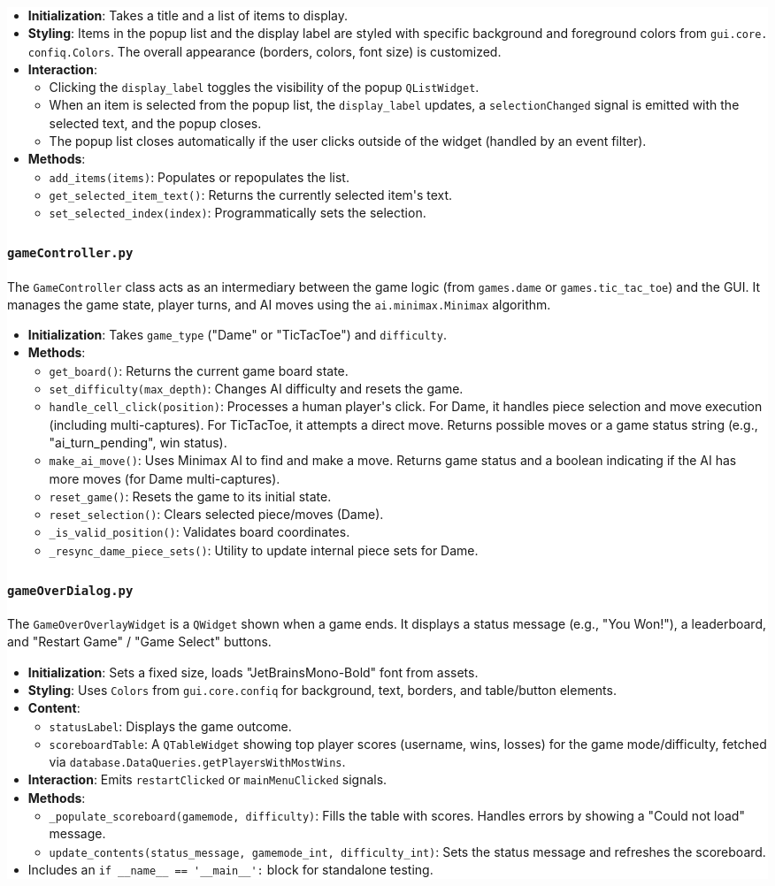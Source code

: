 - **Initialization**: Takes a title and a list of items to display.
- **Styling**: Items in the popup list and the display label are styled with specific background and foreground colors from `gui.core.confiq.Colors`. The overall appearance (borders, colors, font size) is customized.
- **Interaction**:
    - Clicking the `display_label` toggles the visibility of the popup `QListWidget`.
    - When an item is selected from the popup list, the `display_label` updates, a `selectionChanged` signal is emitted with the selected text, and the popup closes.
    - The popup list closes automatically if the user clicks outside of the widget (handled by an event filter).
- **Methods**:
    - `add_items(items)`: Populates or repopulates the list.
    - `get_selected_item_text()`: Returns the currently selected item's text.
    - `set_selected_index(index)`: Programmatically sets the selection.

### `gameController.py`
The `GameController` class acts as an intermediary between the game logic (from `games.dame` or `games.tic_tac_toe`) and the GUI. It manages the game state, player turns, and AI moves using the `ai.minimax.Minimax` algorithm.

- **Initialization**: Takes `game_type` ("Dame" or "TicTacToe") and `difficulty`.
- **Methods**:
    - `get_board()`: Returns the current game board state.
    - `set_difficulty(max_depth)`: Changes AI difficulty and resets the game.
    - `handle_cell_click(position)`: Processes a human player's click. For Dame, it handles piece selection and move execution (including multi-captures). For TicTacToe, it attempts a direct move. Returns possible moves or a game status string (e.g., "ai_turn_pending", win status).
    - `make_ai_move()`: Uses Minimax AI to find and make a move. Returns game status and a boolean indicating if the AI has more moves (for Dame multi-captures).
    - `reset_game()`: Resets the game to its initial state.
    - `reset_selection()`: Clears selected piece/moves (Dame).
    - `_is_valid_position()`: Validates board coordinates.
    - `_resync_dame_piece_sets()`: Utility to update internal piece sets for Dame.

### `gameOverDialog.py`
The `GameOverOverlayWidget` is a `QWidget` shown when a game ends. It displays a status message (e.g., "You Won!"), a leaderboard, and "Restart Game" / "Game Select" buttons.

- **Initialization**: Sets a fixed size, loads "JetBrainsMono-Bold" font from assets.
- **Styling**: Uses `Colors` from `gui.core.confiq` for background, text, borders, and table/button elements.
- **Content**:
    - `statusLabel`: Displays the game outcome.
    - `scoreboardTable`: A `QTableWidget` showing top player scores (username, wins, losses) for the game mode/difficulty, fetched via `database.DataQueries.getPlayersWithMostWins`.
- **Interaction**: Emits `restartClicked` or `mainMenuClicked` signals.
- **Methods**:
    - `_populate_scoreboard(gamemode, difficulty)`: Fills the table with scores. Handles errors by showing a "Could not load" message.
    - `update_contents(status_message, gamemode_int, difficulty_int)`: Sets the status message and refreshes the scoreboard.
- Includes an `if __name__ == '__main__':` block for standalone testing.
